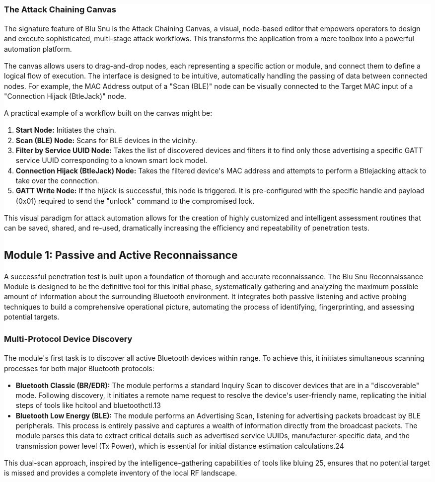 ### **The Attack Chaining Canvas**

The signature feature of Blu Snu is the Attack Chaining Canvas, a visual, node-based editor that empowers operators to design and execute sophisticated, multi-stage attack workflows. This transforms the application from a mere toolbox into a powerful automation platform.

The canvas allows users to drag-and-drop nodes, each representing a specific action or module, and connect them to define a logical flow of execution. The interface is designed to be intuitive, automatically handling the passing of data between connected nodes. For example, the MAC Address output of a "Scan (BLE)" node can be visually connected to the Target MAC input of a "Connection Hijack (BtleJack)" node.

A practical example of a workflow built on the canvas might be:

1. **Start Node:** Initiates the chain.  
2. **Scan (BLE) Node:** Scans for BLE devices in the vicinity.  
3. **Filter by Service UUID Node:** Takes the list of discovered devices and filters it to find only those advertising a specific GATT service UUID corresponding to a known smart lock model.  
4. **Connection Hijack (BtleJack) Node:** Takes the filtered device's MAC address and attempts to perform a Btlejacking attack to take over the connection.  
5. **GATT Write Node:** If the hijack is successful, this node is triggered. It is pre-configured with the specific handle and payload (0x01) required to send the "unlock" command to the compromised lock.

This visual paradigm for attack automation allows for the creation of highly customized and intelligent assessment routines that can be saved, shared, and re-used, dramatically increasing the efficiency and repeatability of penetration tests.

## **Module 1: Passive and Active Reconnaissance**

A successful penetration test is built upon a foundation of thorough and accurate reconnaissance. The Blu Snu Reconnaissance Module is designed to be the definitive tool for this initial phase, systematically gathering and analyzing the maximum possible amount of information about the surrounding Bluetooth environment. It integrates both passive listening and active probing techniques to build a comprehensive operational picture, automating the process of identifying, fingerprinting, and assessing potential targets.

### **Multi-Protocol Device Discovery**

The module's first task is to discover all active Bluetooth devices within range. To achieve this, it initiates simultaneous scanning processes for both major Bluetooth protocols:

* **Bluetooth Classic (BR/EDR):** The module performs a standard Inquiry Scan to discover devices that are in a "discoverable" mode. Following discovery, it initiates a remote name request to resolve the device's user-friendly name, replicating the initial steps of tools like hcitool and bluetoothctl.13  
* **Bluetooth Low Energy (BLE):** The module performs an Advertising Scan, listening for advertising packets broadcast by BLE peripherals. This process is entirely passive and captures a wealth of information directly from the broadcast packets. The module parses this data to extract critical details such as advertised service UUIDs, manufacturer-specific data, and the transmission power level (Tx Power), which is essential for initial distance estimation calculations.24

This dual-scan approach, inspired by the intelligence-gathering capabilities of tools like bluing 25, ensures that no potential target is missed and provides a complete inventory of the local RF landscape.

